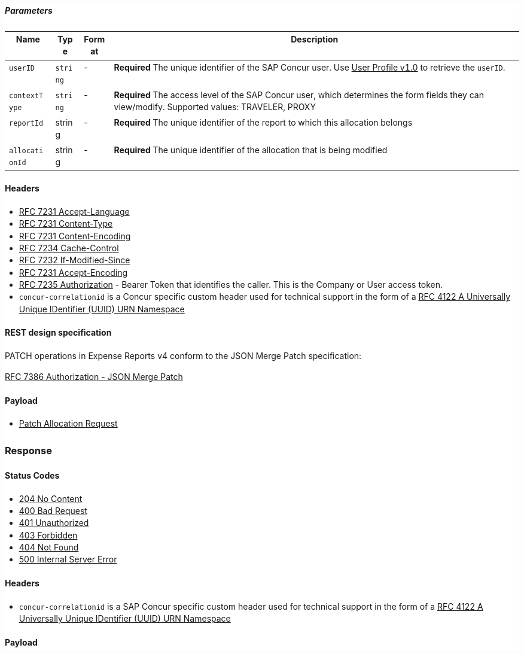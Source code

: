 ##### Parameters

| Name           | Type     | Format | Description                                                  |
| -------------- | -------- | ------ | ------------------------------------------------------------ |
| `userID`       | `string` | -      | **Required** The unique identifier of the SAP Concur user. Use [User Profile v1.0](/api-reference/profile/v1.user.html) to retrieve the `userID`. |
| `contextType`  | `string` | -      | **Required** The access level of the SAP Concur user, which determines the form fields they can view/modify. Supported values: TRAVELER, PROXY |
| `reportId`     | string   | -      | **Required** The unique identifier of the report to which this allocation belongs |
| `allocationId` | string   | -      | **Required** The unique identifier of the allocation that is being modified |

#### Headers

* [RFC 7231 Accept-Language](https://tools.ietf.org/html/rfc7231#section-5.3.5)
* [RFC 7231 Content-Type](https://tools.ietf.org/html/rfc7231#section-3.1.1.5)
* [RFC 7231 Content-Encoding](https://tools.ietf.org/html/rfc7231#section-3.1.2.2)
* [RFC 7234 Cache-Control](https://tools.ietf.org/html/rfc7234#section-5.2)
* [RFC 7232 If-Modified-Since](https://tools.ietf.org/html/rfc7232#section-3.3)
* [RFC 7231 Accept-Encoding](https://tools.ietf.org/html/rfc7231#section-5.3.4)
* [RFC 7235 Authorization](https://tools.ietf.org/html/rfc7235#section-4.2) - Bearer Token that identifies the caller. This is the Company or User access token.
* `concur-correlationid` is a Concur specific custom header used for technical support in the form of a [RFC 4122 A Universally Unique IDentifier (UUID) URN Namespace](https://tools.ietf.org/html/rfc4122)

#### REST design specification 

PATCH operations in Expense Reports v4 conform to the JSON Merge Patch specification:

[RFC 7386 Authorization - JSON Merge Patch](https://tools.ietf.org/html/rfc7386)

#### Payload

* [Patch Allocation Request](#patch-allocation-request-schema)

### Response

#### Status Codes

* [204 No Content](https://tools.ietf.org/html/rfc7231#section-6.3.5)
* [400 Bad Request](https://tools.ietf.org/html/rfc7231#section-6.5.1)
* [401 Unauthorized](https://tools.ietf.org/html/rfc7235#section-3.1) 
* [403 Forbidden](https://tools.ietf.org/html/rfc7231#section-6.5.3)
* [404 Not Found](https://tools.ietf.org/html/rfc7231#section-6.5.4)
* [500 Internal Server Error](https://tools.ietf.org/html/rfc7231#section-6.6.1)

#### Headers

* `concur-correlationid` is a SAP Concur specific custom header used for technical support in the form of a [RFC 4122 A Universally Unique IDentifier (UUID) URN Namespace](https://tools.ietf.org/html/rfc4122)

#### Payload
